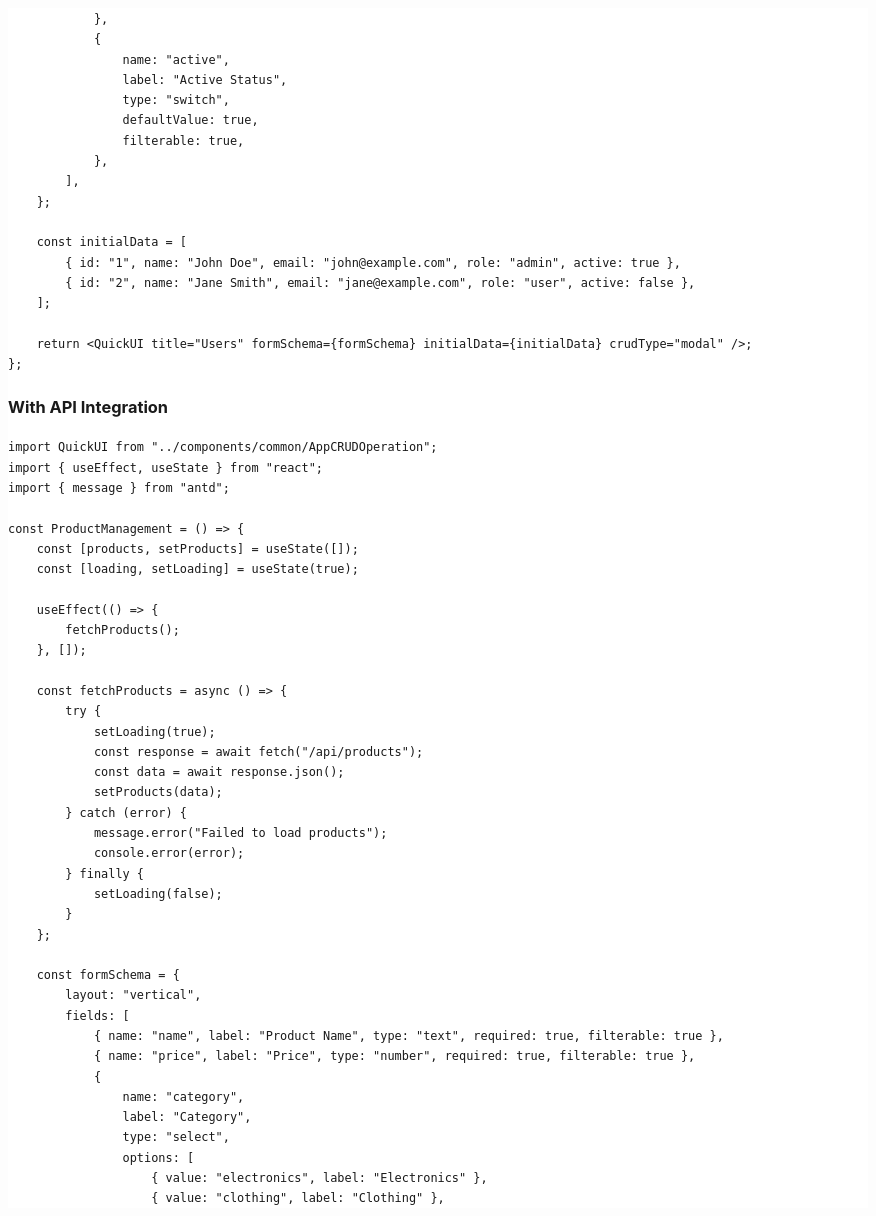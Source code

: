 ```tsx
            },
            {
                name: "active",
                label: "Active Status",
                type: "switch",
                defaultValue: true,
                filterable: true,
            },
        ],
    };

    const initialData = [
        { id: "1", name: "John Doe", email: "john@example.com", role: "admin", active: true },
        { id: "2", name: "Jane Smith", email: "jane@example.com", role: "user", active: false },
    ];

    return <QuickUI title="Users" formSchema={formSchema} initialData={initialData} crudType="modal" />;
};
```

### With API Integration

```tsx
import QuickUI from "../components/common/AppCRUDOperation";
import { useEffect, useState } from "react";
import { message } from "antd";

const ProductManagement = () => {
    const [products, setProducts] = useState([]);
    const [loading, setLoading] = useState(true);

    useEffect(() => {
        fetchProducts();
    }, []);

    const fetchProducts = async () => {
        try {
            setLoading(true);
            const response = await fetch("/api/products");
            const data = await response.json();
            setProducts(data);
        } catch (error) {
            message.error("Failed to load products");
            console.error(error);
        } finally {
            setLoading(false);
        }
    };

    const formSchema = {
        layout: "vertical",
        fields: [
            { name: "name", label: "Product Name", type: "text", required: true, filterable: true },
            { name: "price", label: "Price", type: "number", required: true, filterable: true },
            {
                name: "category",
                label: "Category",
                type: "select",
                options: [
                    { value: "electronics", label: "Electronics" },
                    { value: "clothing", label: "Clothing" },
```
